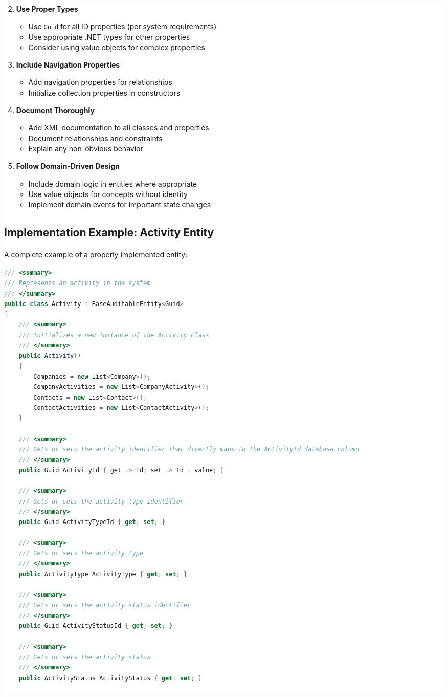 2. **Use Proper Types**
   - Use `Guid` for all ID properties (per system requirements)
   - Use appropriate .NET types for other properties
   - Consider using value objects for complex properties

3. **Include Navigation Properties**
   - Add navigation properties for relationships
   - Initialize collection properties in constructors

4. **Document Thoroughly**
   - Add XML documentation to all classes and properties
   - Document relationships and constraints
   - Explain any non-obvious behavior

5. **Follow Domain-Driven Design**
   - Include domain logic in entities where appropriate
   - Use value objects for concepts without identity
   - Implement domain events for important state changes

## Implementation Example: Activity Entity

A complete example of a properly implemented entity:

```csharp
/// <summary>
/// Represents an activity in the system
/// </summary>
public class Activity : BaseAuditableEntity<Guid>
{
    /// <summary>
    /// Initializes a new instance of the Activity class
    /// </summary>
    public Activity()
    {
        Companies = new List<Company>();
        CompanyActivities = new List<CompanyActivity>();
        Contacts = new List<Contact>();
        ContactActivities = new List<ContactActivity>();
    }
    
    /// <summary>
    /// Gets or sets the activity identifier that directly maps to the ActivityId database column
    /// </summary>
    public Guid ActivityId { get => Id; set => Id = value; }
    
    /// <summary>
    /// Gets or sets the activity type identifier
    /// </summary>
    public Guid ActivityTypeId { get; set; }
    
    /// <summary>
    /// Gets or sets the activity type
    /// </summary>
    public ActivityType ActivityType { get; set; }
    
    /// <summary>
    /// Gets or sets the activity status identifier
    /// </summary>
    public Guid ActivityStatusId { get; set; }
    
    /// <summary>
    /// Gets or sets the activity status
    /// </summary>
    public ActivityStatus ActivityStatus { get; set; }
    
```